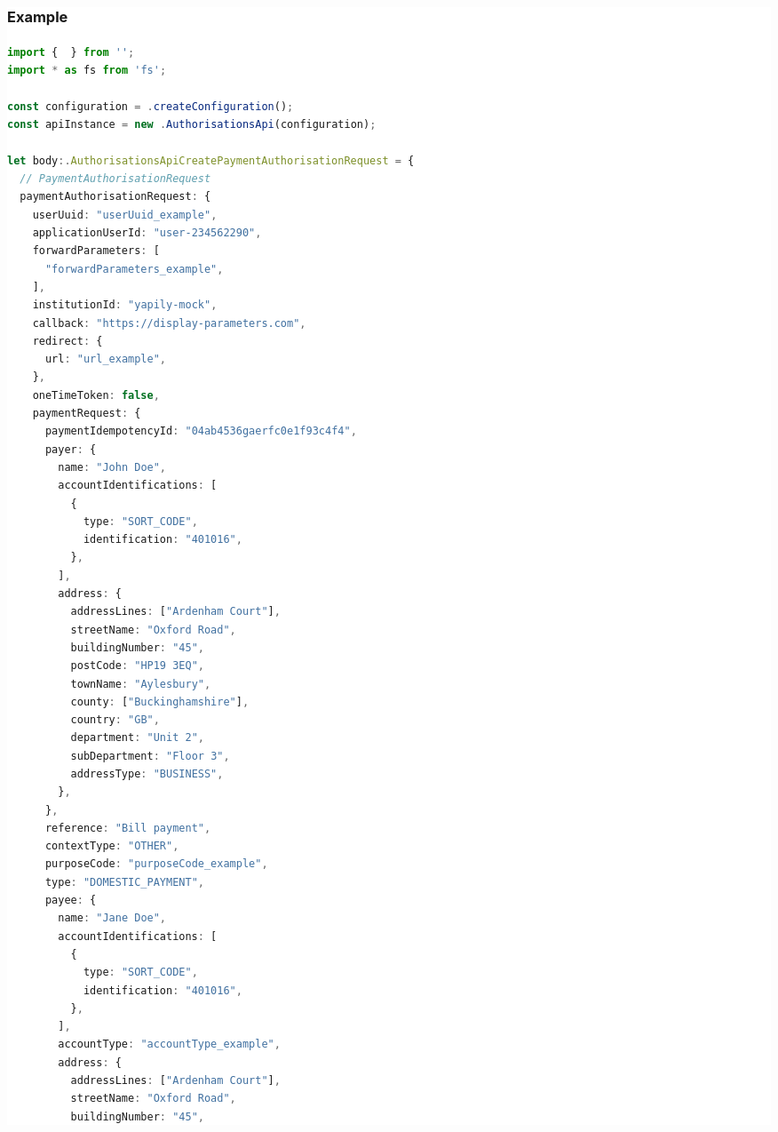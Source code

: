 ### Example


```typescript
import {  } from '';
import * as fs from 'fs';

const configuration = .createConfiguration();
const apiInstance = new .AuthorisationsApi(configuration);

let body:.AuthorisationsApiCreatePaymentAuthorisationRequest = {
  // PaymentAuthorisationRequest
  paymentAuthorisationRequest: {
    userUuid: "userUuid_example",
    applicationUserId: "user-234562290",
    forwardParameters: [
      "forwardParameters_example",
    ],
    institutionId: "yapily-mock",
    callback: "https://display-parameters.com",
    redirect: {
      url: "url_example",
    },
    oneTimeToken: false,
    paymentRequest: {
      paymentIdempotencyId: "04ab4536gaerfc0e1f93c4f4",
      payer: {
        name: "John Doe",
        accountIdentifications: [
          {
            type: "SORT_CODE",
            identification: "401016",
          },
        ],
        address: {
          addressLines: ["Ardenham Court"],
          streetName: "Oxford Road",
          buildingNumber: "45",
          postCode: "HP19 3EQ",
          townName: "Aylesbury",
          county: ["Buckinghamshire"],
          country: "GB",
          department: "Unit 2",
          subDepartment: "Floor 3",
          addressType: "BUSINESS",
        },
      },
      reference: "Bill payment",
      contextType: "OTHER",
      purposeCode: "purposeCode_example",
      type: "DOMESTIC_PAYMENT",
      payee: {
        name: "Jane Doe",
        accountIdentifications: [
          {
            type: "SORT_CODE",
            identification: "401016",
          },
        ],
        accountType: "accountType_example",
        address: {
          addressLines: ["Ardenham Court"],
          streetName: "Oxford Road",
          buildingNumber: "45",
```